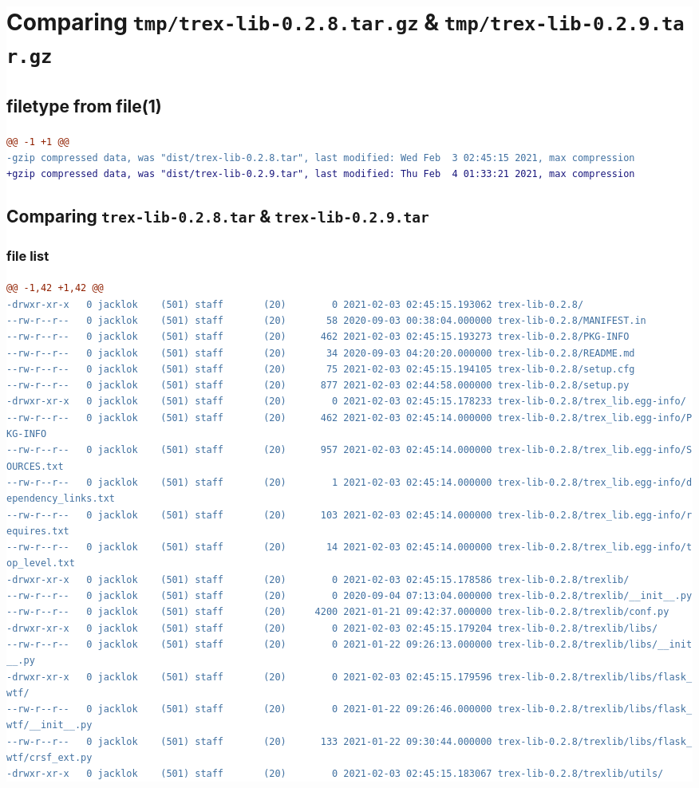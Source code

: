 # Comparing `tmp/trex-lib-0.2.8.tar.gz` & `tmp/trex-lib-0.2.9.tar.gz`

## filetype from file(1)

```diff
@@ -1 +1 @@
-gzip compressed data, was "dist/trex-lib-0.2.8.tar", last modified: Wed Feb  3 02:45:15 2021, max compression
+gzip compressed data, was "dist/trex-lib-0.2.9.tar", last modified: Thu Feb  4 01:33:21 2021, max compression
```

## Comparing `trex-lib-0.2.8.tar` & `trex-lib-0.2.9.tar`

### file list

```diff
@@ -1,42 +1,42 @@
-drwxr-xr-x   0 jacklok    (501) staff       (20)        0 2021-02-03 02:45:15.193062 trex-lib-0.2.8/
--rw-r--r--   0 jacklok    (501) staff       (20)       58 2020-09-03 00:38:04.000000 trex-lib-0.2.8/MANIFEST.in
--rw-r--r--   0 jacklok    (501) staff       (20)      462 2021-02-03 02:45:15.193273 trex-lib-0.2.8/PKG-INFO
--rw-r--r--   0 jacklok    (501) staff       (20)       34 2020-09-03 04:20:20.000000 trex-lib-0.2.8/README.md
--rw-r--r--   0 jacklok    (501) staff       (20)       75 2021-02-03 02:45:15.194105 trex-lib-0.2.8/setup.cfg
--rw-r--r--   0 jacklok    (501) staff       (20)      877 2021-02-03 02:44:58.000000 trex-lib-0.2.8/setup.py
-drwxr-xr-x   0 jacklok    (501) staff       (20)        0 2021-02-03 02:45:15.178233 trex-lib-0.2.8/trex_lib.egg-info/
--rw-r--r--   0 jacklok    (501) staff       (20)      462 2021-02-03 02:45:14.000000 trex-lib-0.2.8/trex_lib.egg-info/PKG-INFO
--rw-r--r--   0 jacklok    (501) staff       (20)      957 2021-02-03 02:45:14.000000 trex-lib-0.2.8/trex_lib.egg-info/SOURCES.txt
--rw-r--r--   0 jacklok    (501) staff       (20)        1 2021-02-03 02:45:14.000000 trex-lib-0.2.8/trex_lib.egg-info/dependency_links.txt
--rw-r--r--   0 jacklok    (501) staff       (20)      103 2021-02-03 02:45:14.000000 trex-lib-0.2.8/trex_lib.egg-info/requires.txt
--rw-r--r--   0 jacklok    (501) staff       (20)       14 2021-02-03 02:45:14.000000 trex-lib-0.2.8/trex_lib.egg-info/top_level.txt
-drwxr-xr-x   0 jacklok    (501) staff       (20)        0 2021-02-03 02:45:15.178586 trex-lib-0.2.8/trexlib/
--rw-r--r--   0 jacklok    (501) staff       (20)        0 2020-09-04 07:13:04.000000 trex-lib-0.2.8/trexlib/__init__.py
--rw-r--r--   0 jacklok    (501) staff       (20)     4200 2021-01-21 09:42:37.000000 trex-lib-0.2.8/trexlib/conf.py
-drwxr-xr-x   0 jacklok    (501) staff       (20)        0 2021-02-03 02:45:15.179204 trex-lib-0.2.8/trexlib/libs/
--rw-r--r--   0 jacklok    (501) staff       (20)        0 2021-01-22 09:26:13.000000 trex-lib-0.2.8/trexlib/libs/__init__.py
-drwxr-xr-x   0 jacklok    (501) staff       (20)        0 2021-02-03 02:45:15.179596 trex-lib-0.2.8/trexlib/libs/flask_wtf/
--rw-r--r--   0 jacklok    (501) staff       (20)        0 2021-01-22 09:26:46.000000 trex-lib-0.2.8/trexlib/libs/flask_wtf/__init__.py
--rw-r--r--   0 jacklok    (501) staff       (20)      133 2021-01-22 09:30:44.000000 trex-lib-0.2.8/trexlib/libs/flask_wtf/crsf_ext.py
-drwxr-xr-x   0 jacklok    (501) staff       (20)        0 2021-02-03 02:45:15.183067 trex-lib-0.2.8/trexlib/utils/
```